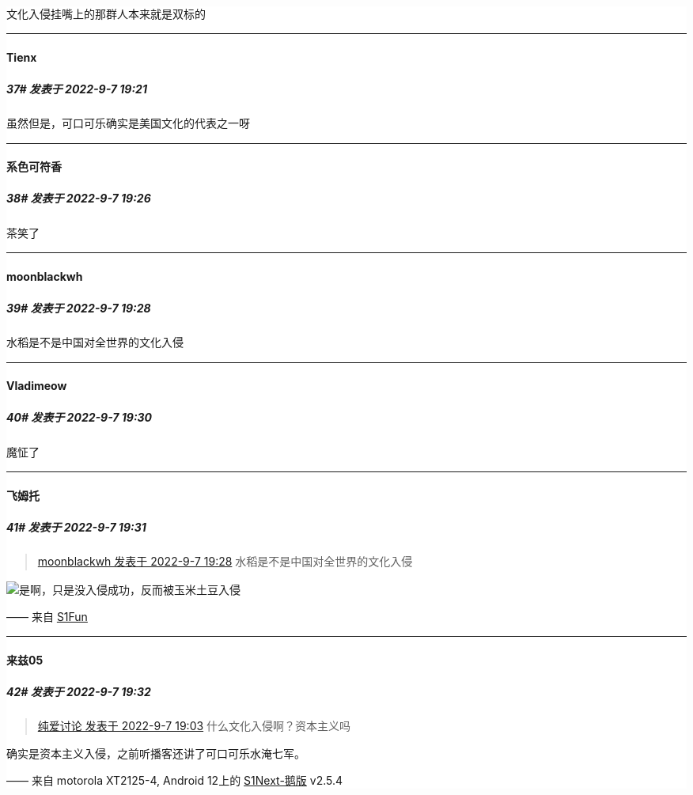 文化入侵挂嘴上的那群人本来就是双标的

*****

####  Tienx  
##### 37#       发表于 2022-9-7 19:21

虽然但是，可口可乐确实是美国文化的代表之一呀

*****

####  系色可符香  
##### 38#       发表于 2022-9-7 19:26

茶笑了

*****

####  moonblackwh  
##### 39#       发表于 2022-9-7 19:28

水稻是不是中国对全世界的文化入侵

*****

####  Vladimeow  
##### 40#       发表于 2022-9-7 19:30

魔怔了

*****

####  飞姆托  
##### 41#       发表于 2022-9-7 19:31

<blockquote><a href="httphttps://bbs.saraba1st.com/2b/forum.php?mod=redirect&amp;goto=findpost&amp;pid=57380209&amp;ptid=2091193" target="_blank">moonblackwh 发表于 2022-9-7 19:28</a>
水稻是不是中国对全世界的文化入侵</blockquote>
<img src="https://static.saraba1st.com/image/smiley/face2017/067.png" referrerpolicy="no-referrer">是啊，只是没入侵成功，反而被玉米土豆入侵

—— 来自 [S1Fun](https://s1fun.koalcat.com)

*****

####  来兹05  
##### 42#       发表于 2022-9-7 19:32

<blockquote><a href="httphttps://bbs.saraba1st.com/2b/forum.php?mod=redirect&amp;goto=findpost&amp;pid=57379814&amp;ptid=2091193" target="_blank">纯爱讨论 发表于 2022-9-7 19:03</a>
什么文化入侵啊？资本主义吗</blockquote>
确实是资本主义入侵，之前听播客还讲了可口可乐水淹七军。

—— 来自 motorola XT2125-4, Android 12上的 [S1Next-鹅版](https://github.com/ykrank/S1-Next/releases) v2.5.4
